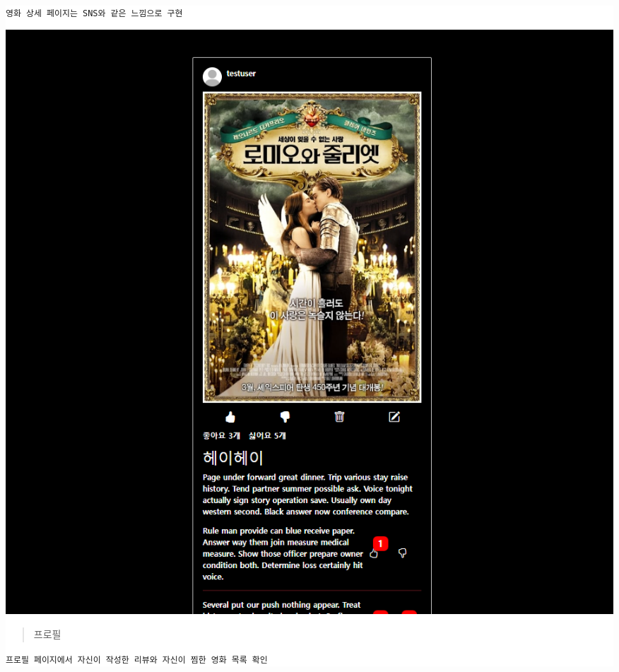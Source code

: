     영화 상세 페이지는 SNS와 같은 느낌으로 구현

![alt text](README/ReviewDetailPage.png)

> 프로필

    프로필 페이지에서 자신이 작성한 리뷰와 자신이 찜한 영화 목록 확인
